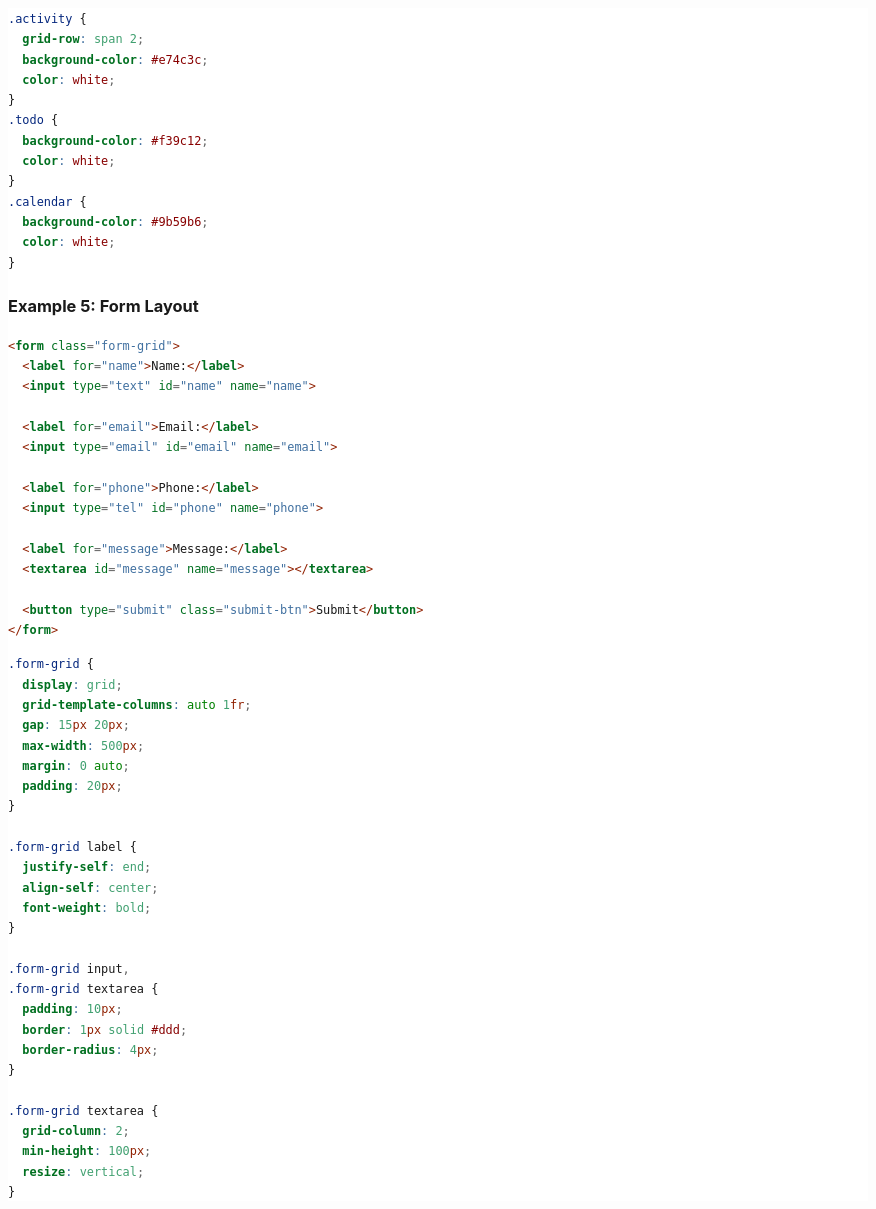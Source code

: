 ```css
.activity { 
  grid-row: span 2;
  background-color: #e74c3c;
  color: white;
}
.todo { 
  background-color: #f39c12;
  color: white;
}
.calendar { 
  background-color: #9b59b6;
  color: white;
}
```

### Example 5: Form Layout

```html
<form class="form-grid">
  <label for="name">Name:</label>
  <input type="text" id="name" name="name">
  
  <label for="email">Email:</label>
  <input type="email" id="email" name="email">
  
  <label for="phone">Phone:</label>
  <input type="tel" id="phone" name="phone">
  
  <label for="message">Message:</label>
  <textarea id="message" name="message"></textarea>
  
  <button type="submit" class="submit-btn">Submit</button>
</form>
```

```css
.form-grid {
  display: grid;
  grid-template-columns: auto 1fr;
  gap: 15px 20px;
  max-width: 500px;
  margin: 0 auto;
  padding: 20px;
}

.form-grid label {
  justify-self: end;
  align-self: center;
  font-weight: bold;
}

.form-grid input,
.form-grid textarea {
  padding: 10px;
  border: 1px solid #ddd;
  border-radius: 4px;
}

.form-grid textarea {
  grid-column: 2;
  min-height: 100px;
  resize: vertical;
}

```